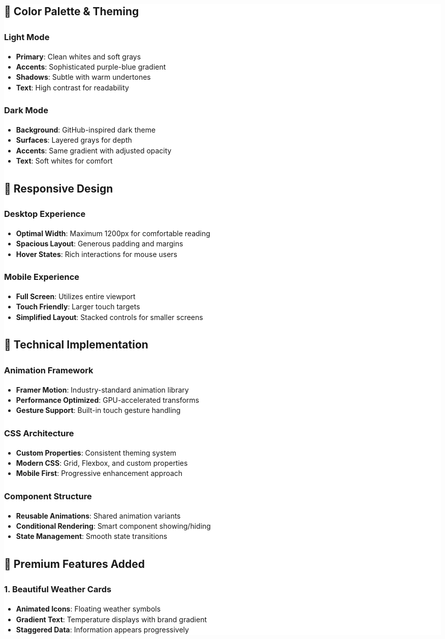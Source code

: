 ## 🎨 **Color Palette & Theming**

### Light Mode
- **Primary**: Clean whites and soft grays
- **Accents**: Sophisticated purple-blue gradient
- **Shadows**: Subtle with warm undertones
- **Text**: High contrast for readability

### Dark Mode
- **Background**: GitHub-inspired dark theme
- **Surfaces**: Layered grays for depth
- **Accents**: Same gradient with adjusted opacity
- **Text**: Soft whites for comfort

## 📱 **Responsive Design**

### Desktop Experience
- **Optimal Width**: Maximum 1200px for comfortable reading
- **Spacious Layout**: Generous padding and margins
- **Hover States**: Rich interactions for mouse users

### Mobile Experience
- **Full Screen**: Utilizes entire viewport
- **Touch Friendly**: Larger touch targets
- **Simplified Layout**: Stacked controls for smaller screens

## 🔧 **Technical Implementation**

### Animation Framework
- **Framer Motion**: Industry-standard animation library
- **Performance Optimized**: GPU-accelerated transforms
- **Gesture Support**: Built-in touch gesture handling

### CSS Architecture
- **Custom Properties**: Consistent theming system
- **Modern CSS**: Grid, Flexbox, and custom properties
- **Mobile First**: Progressive enhancement approach

### Component Structure
- **Reusable Animations**: Shared animation variants
- **Conditional Rendering**: Smart component showing/hiding
- **State Management**: Smooth state transitions

## 🎪 **Premium Features Added**

### 1. **Beautiful Weather Cards**
- **Animated Icons**: Floating weather symbols
- **Gradient Text**: Temperature displays with brand gradient
- **Staggered Data**: Information appears progressively
